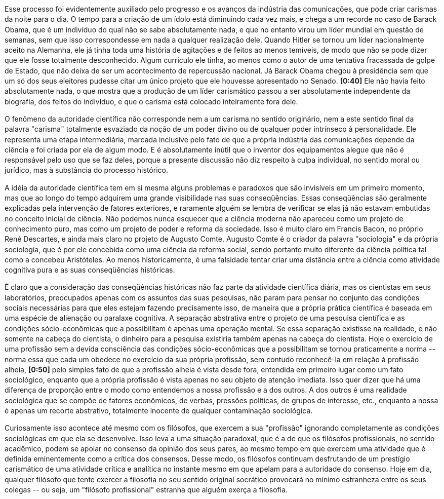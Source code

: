Esse processo foi evidentemente auxiliado pelo progresso e os avanços da indústria das comunicações, que pode criar carismas da noite para o dia. O tempo para a criação de um ídolo está diminuindo cada vez mais, e chega a um recorde no caso de Barack Obama, que é um indivíduo do qual não se sabe absolutamente nada, e que no entanto virou um líder mundial em questão de semanas, sem que isso correspondesse em nada a qualquer realização dele. Quando Hitler se tornou um líder nacionalmente aceito na Alemanha, ele já tinha toda uma história de agitações e de feitos ao menos temíveis, de modo que não se pode dizer que ele fosse totalmente desconhecido. Algum currículo ele tinha, ao menos como o autor de uma tentativa fracassada de golpe de Estado, que não deixa de ser um acontecimento de repercussão nacional. Já Barack Obama chegou à presidência sem que um só dos seus eleitores pudesse citar um único projeto que ele houvesse apresentado no Senado. **\[0:40\]** Ele não havia feito absolutamente nada, o que mostra que a produção de um líder carismático passou a ser absolutamente independente da biografia, dos feitos do indivíduo, e que o carisma está colocado inteiramente fora dele.

O fenômeno da autoridade científica não corresponde nem a um carisma no sentido originário, nem a este sentido final da palavra "carisma" totalmente esvaziado da noção de um poder divino ou de qualquer poder intrínseco à personalidade. Ele representa uma etapa intermediária, marcada inclusive pelo fato de que a própria indústria das comunicações depende da ciência e foi criada por ela de algum modo. E é absolutamente inútil que o inventor dos equipamentos alegue que não é responsável pelo uso que se faz deles, porque a presente discussão não diz respeito à culpa individual, no sentido moral ou jurídico, mas à substância do processo histórico.

A idéia da autoridade científica tem em si mesma alguns problemas e paradoxos que são invisíveis em um primeiro momento, mas que ao longo do tempo adquirem uma grande visibilidade nas suas conseqüências. Essas conseqüências são geralmente explicadas pela intervenção de fatores exteriores, e raramente alguém se lembra de verificar se elas já não estavam embutidas no conceito inicial de ciência. Não podemos nunca esquecer que a ciência moderna não apareceu como um projeto de conhecimento puro, mas como um projeto de poder e reforma da sociedade. Isso é muito claro em Francis Bacon, no próprio René Descartes, e ainda mais claro no projeto de Augusto Comte. Augusto Comte é o criador da palavra "sociologia" e da própria sociologia, que é por ele concebida como uma ciência da reforma social, sendo portanto muito diferente da ciência política tal como a concebeu Aristóteles. Ao menos historicamente, é uma falsidade tentar criar uma distância entre a ciência como atividade cognitiva pura e as suas conseqüências históricas.

É claro que a consideração das conseqüências históricas não faz parte da atividade científica diária, mas os cientistas em seus laboratórios, preocupados apenas com os assuntos das suas pesquisas, não param para pensar no conjunto das condições sociais necessárias para que eles estejam fazendo precisamente isso, de maneira que a própria prática científica é baseada em uma espécie de alienação ou paralaxe cognitiva. A separação abstrativa entre o projeto de uma pesquisa científica e as condições sócio-econômicas que a possibilitam é apenas uma operação mental. Se essa separação existisse na realidade, e não somente na cabeça do cientista, o dinheiro para a pesquisa existiria também apenas na cabeça do cientista. Hoje o exercício de uma profissão sem a devida consciência das condições sócio-econômicas que a possibilitam se tornou praticamente a norma -- norma essa que cada um obedece no exercício da sua própria profissão, sem contudo reconhecê-la em relação à profissão alheia, **\[0:50\]** pelo simples fato de que a profissão alheia é vista desde fora, entendida em primeiro lugar como um fato sociológico, enquanto que a própria profissão é vista apenas no seu objeto de atenção imediata. Isso quer dizer que há uma diferença de proporção entre o modo como entendemos a nossa profissão e a dos outros. A dos outros é uma realidade sociológica que se compõe de fatores econômicos, de verbas, pressões políticas, de grupos de interesse, etc., enquanto a nossa é apenas um recorte abstrativo, totalmente inocente de qualquer contaminação sociológica.

Curiosamente isso acontece até mesmo com os filósofos, que exercem a sua "profissão" ignorando completamente as condições sociológicas em que ela se desenvolve. Isso leva a uma situação paradoxal, que é a de que os filósofos profissionais, no sentido acadêmico, podem se apoiar no consenso da opinião dos seus pares, ao mesmo tempo em que exercem uma atividade que é definida eminentemente como a crítica dos consensos. Desse modo, os filósofos continuam desfrutando de um prestígio carismático de uma atividade crítica e analítica no instante mesmo em que apelam para a autoridade do consenso. Hoje em dia, qualquer filósofo que tente exercer a filosofia no seu sentido original socrático provocará no mínimo estranheza entre os seus colegas -- ou seja, um "filósofo profissional" estranha que alguém exerça a filosofia.

